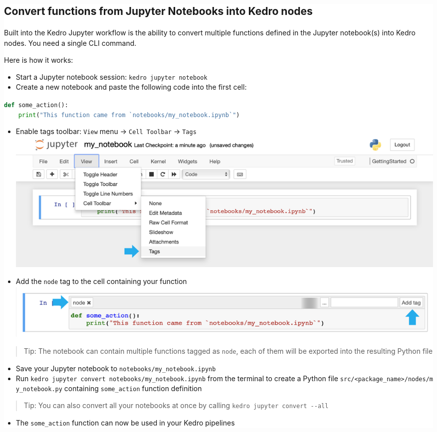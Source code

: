 ```python
```


## Convert functions from Jupyter Notebooks into Kedro nodes

Built into the Kedro Jupyter workflow is the ability to convert multiple functions defined in the Jupyter notebook(s) into Kedro nodes. You need a single CLI command.

Here is how it works:

* Start a Jupyter notebook session: `kedro jupyter notebook`
* Create a new notebook and paste the following code into the first cell:

```python
def some_action():
    print("This function came from `notebooks/my_notebook.ipynb`")
```

* Enable tags toolbar: `View` menu -> `Cell Toolbar` -> `Tags`
![Enable the tags toolbar graphic](./images/jupyter_notebook_workflow_activating_tags.png)

* Add the `node` tag to the cell containing your function
![Add the node tag graphic](./images/jupyter_notebook_workflow_tagging_nodes.png)

> Tip: The notebook can contain multiple functions tagged as `node`, each of them will be exported into the resulting Python file

* Save your Jupyter notebook to `notebooks/my_notebook.ipynb`
* Run `kedro jupyter convert notebooks/my_notebook.ipynb` from the terminal to create a Python file `src/<package_name>/nodes/my_notebook.py` containing `some_action` function definition

> Tip: You can also convert all your notebooks at once by calling `kedro jupyter convert --all`

* The `some_action` function can now be used in your Kedro pipelines

